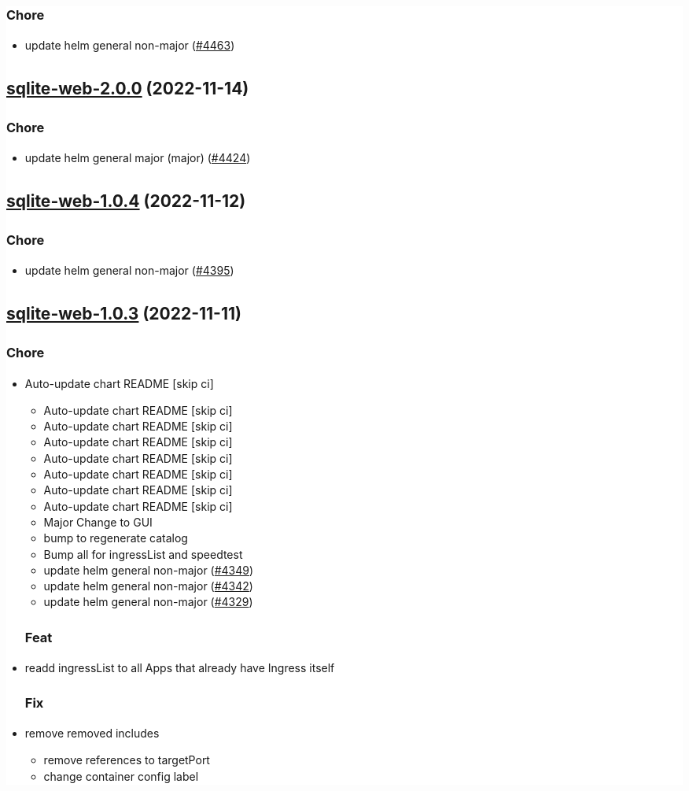 ### Chore

- update helm general non-major ([#4463](https://github.com/truecharts/charts/issues/4463))
  
  


## [sqlite-web-2.0.0](https://github.com/truecharts/charts/compare/sqlite-web-1.0.4...sqlite-web-2.0.0) (2022-11-14)

### Chore

- update helm general major (major) ([#4424](https://github.com/truecharts/charts/issues/4424))
  
  


## [sqlite-web-1.0.4](https://github.com/truecharts/charts/compare/sqlite-web-1.0.3...sqlite-web-1.0.4) (2022-11-12)

### Chore

- update helm general non-major ([#4395](https://github.com/truecharts/charts/issues/4395))
  
  


## [sqlite-web-1.0.3](https://github.com/truecharts/charts/compare/sqlite-web-0.0.34...sqlite-web-1.0.3) (2022-11-11)

### Chore

- Auto-update chart README [skip ci]
  - Auto-update chart README [skip ci]
  - Auto-update chart README [skip ci]
  - Auto-update chart README [skip ci]
  - Auto-update chart README [skip ci]
  - Auto-update chart README [skip ci]
  - Auto-update chart README [skip ci]
  - Auto-update chart README [skip ci]
  - Major Change to GUI
  - bump to regenerate catalog
  - Bump all for ingressList and speedtest
  - update helm general non-major ([#4349](https://github.com/truecharts/charts/issues/4349))
  - update helm general non-major ([#4342](https://github.com/truecharts/charts/issues/4342))
  - update helm general non-major ([#4329](https://github.com/truecharts/charts/issues/4329))
  
  ### Feat

- readd ingressList to all Apps that already have Ingress itself
  
  ### Fix

- remove removed includes
  - remove references to targetPort
  - change container config label
  